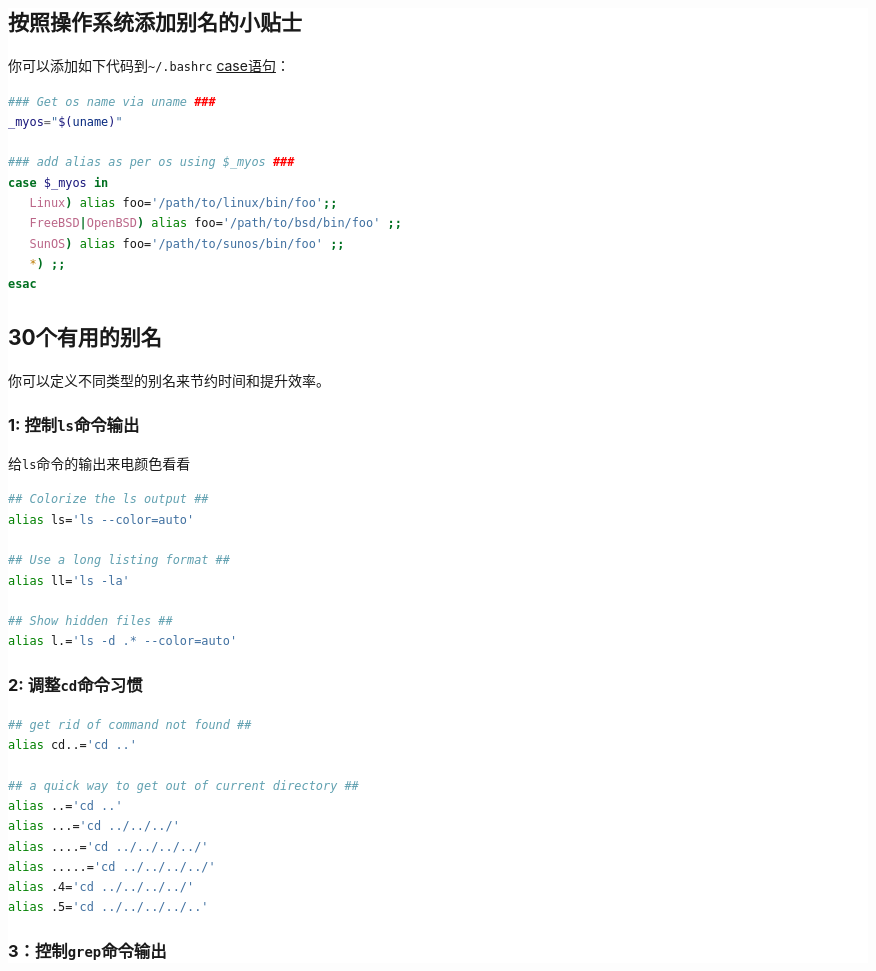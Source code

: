 ## 按照操作系统添加别名的小贴士

你可以添加如下代码到`~/.bashrc` [case语句](http://bash.cyberciti.biz/guide/The_case_statement)：

``` bash
### Get os name via uname ###
_myos="$(uname)"
 
### add alias as per os using $_myos ###
case $_myos in
   Linux) alias foo='/path/to/linux/bin/foo';;
   FreeBSD|OpenBSD) alias foo='/path/to/bsd/bin/foo' ;;
   SunOS) alias foo='/path/to/sunos/bin/foo' ;;
   *) ;;
esac
```

## 30个有用的别名

你可以定义不同类型的别名来节约时间和提升效率。

### 1: 控制`ls`命令输出

给`ls`命令的输出来电颜色看看

``` bash
## Colorize the ls output ##
alias ls='ls --color=auto'
 
## Use a long listing format ##
alias ll='ls -la'
 
## Show hidden files ##
alias l.='ls -d .* --color=auto'
```

### 2: 调整`cd`命令习惯

``` bash
## get rid of command not found ##
alias cd..='cd ..'
 
## a quick way to get out of current directory ##
alias ..='cd ..'
alias ...='cd ../../../'
alias ....='cd ../../../../'
alias .....='cd ../../../../'
alias .4='cd ../../../../'
alias .5='cd ../../../../..'
```

### 3：控制`grep`命令输出
